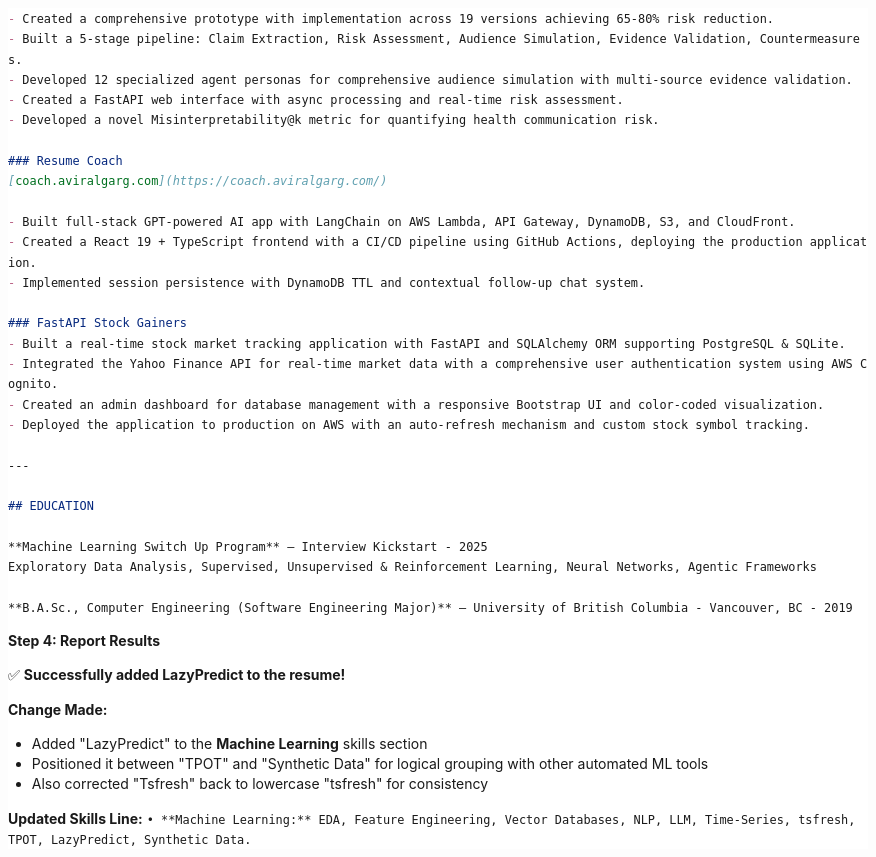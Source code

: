 ```markdown
- Created a comprehensive prototype with implementation across 19 versions achieving 65-80% risk reduction.
- Built a 5-stage pipeline: Claim Extraction, Risk Assessment, Audience Simulation, Evidence Validation, Countermeasures.
- Developed 12 specialized agent personas for comprehensive audience simulation with multi-source evidence validation.
- Created a FastAPI web interface with async processing and real-time risk assessment.
- Developed a novel Misinterpretability@k metric for quantifying health communication risk.

### Resume Coach  
[coach.aviralgarg.com](https://coach.aviralgarg.com/)

- Built full-stack GPT-powered AI app with LangChain on AWS Lambda, API Gateway, DynamoDB, S3, and CloudFront.
- Created a React 19 + TypeScript frontend with a CI/CD pipeline using GitHub Actions, deploying the production application.
- Implemented session persistence with DynamoDB TTL and contextual follow-up chat system.

### FastAPI Stock Gainers
- Built a real-time stock market tracking application with FastAPI and SQLAlchemy ORM supporting PostgreSQL & SQLite.
- Integrated the Yahoo Finance API for real-time market data with a comprehensive user authentication system using AWS Cognito.
- Created an admin dashboard for database management with a responsive Bootstrap UI and color-coded visualization.
- Deployed the application to production on AWS with an auto-refresh mechanism and custom stock symbol tracking.

---

## EDUCATION

**Machine Learning Switch Up Program** — Interview Kickstart - 2025  
Exploratory Data Analysis, Supervised, Unsupervised & Reinforcement Learning, Neural Networks, Agentic Frameworks

**B.A.Sc., Computer Engineering (Software Engineering Major)** — University of British Columbia - Vancouver, BC - 2019
```

**Step 4: Report Results**

✅ **Successfully added LazyPredict to the resume!**

**Change Made:**
- Added "LazyPredict" to the **Machine Learning** skills section
- Positioned it between "TPOT" and "Synthetic Data" for logical grouping with other automated ML tools
- Also corrected "Tsfresh" back to lowercase "tsfresh" for consistency

**Updated Skills Line:**
`• **Machine Learning:** EDA, Feature Engineering, Vector Databases, NLP, LLM, Time-Series, tsfresh, TPOT, LazyPredict, Synthetic Data.`
